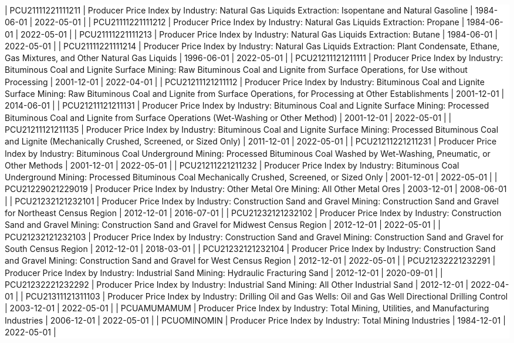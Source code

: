 | PCU21111221111211 | Producer Price Index by Industry: Natural Gas Liquids Extraction: Isopentane and Natural Gasoline                                                                             | 1984-06-01          | 2022-05-01        |
| PCU21111221111212 | Producer Price Index by Industry: Natural Gas Liquids Extraction: Propane                                                                                                     | 1984-06-01          | 2022-05-01        |
| PCU21111221111213 | Producer Price Index by Industry: Natural Gas Liquids Extraction: Butane                                                                                                      | 1984-06-01          | 2022-05-01        |
| PCU21111221111214 | Producer Price Index by Industry: Natural Gas Liquids Extraction: Plant Condensate, Ethane, Gas Mixtures, and Other Natural Gas Liquids                                       | 1996-06-01          | 2022-05-01        |
| PCU21211121211111 | Producer Price Index by Industry: Bituminous Coal and Lignite Surface Mining: Raw Bituminous Coal and Lignite from Surface Operations, for Use without Processing             | 2001-12-01          | 2022-04-01        |
| PCU21211121211112 | Producer Price Index by Industry: Bituminous Coal and Lignite Surface Mining: Raw Bituminous Coal and Lignite from Surface Operations, for Processing at Other Establishments | 2001-12-01          | 2014-06-01        |
| PCU21211121211131 | Producer Price Index by Industry: Bituminous Coal and Lignite Surface Mining: Processed Bituminous Coal and Lignite from Surface Operations (Wet-Washing or Other Method)     | 2001-12-01          | 2022-05-01        |
| PCU21211121211135 | Producer Price Index by Industry: Bituminous Coal and Lignite Surface Mining: Processed Bituminous Coal and Lignite (Mechanically Crushed, Screened, or Sized Only)           | 2011-12-01          | 2022-05-01        |
| PCU21211221211231 | Producer Price Index by Industry: Bituminous Coal Underground Mining: Processed Bituminous Coal Washed by Wet-Washing, Pneumatic, or Other Methods                            | 2001-12-01          | 2022-05-01        |
| PCU21211221211232 | Producer Price Index by Industry: Bituminous Coal Underground Mining: Processed Bituminous Coal Mechanically Crushed, Screened, or Sized Only                                 | 2001-12-01          | 2022-05-01        |
| PCU21229021229019 | Producer Price Index by Industry: Other Metal Ore Mining: All Other Metal Ores                                                                                                | 2003-12-01          | 2008-06-01        |
| PCU21232121232101 | Producer Price Index by Industry: Construction Sand and Gravel Mining: Construction Sand and Gravel for Northeast Census Region                                               | 2012-12-01          | 2016-07-01        |
| PCU21232121232102 | Producer Price Index by Industry: Construction Sand and Gravel Mining: Construction Sand and Gravel for Midwest Census Region                                                 | 2012-12-01          | 2022-05-01        |
| PCU21232121232103 | Producer Price Index by Industry: Construction Sand and Gravel Mining: Construction Sand and Gravel for South Census Region                                                   | 2012-12-01          | 2018-03-01        |
| PCU21232121232104 | Producer Price Index by Industry: Construction Sand and Gravel Mining: Construction Sand and Gravel for West Census Region                                                    | 2012-12-01          | 2022-05-01        |
| PCU21232221232291 | Producer Price Index by Industry: Industrial Sand Mining: Hydraulic Fracturing Sand                                                                                           | 2012-12-01          | 2020-09-01        |
| PCU21232221232292 | Producer Price Index by Industry: Industrial Sand Mining: All Other Industrial Sand                                                                                           | 2012-12-01          | 2022-04-01        |
| PCU21311121311103 | Producer Price Index by Industry: Drilling Oil and Gas Wells: Oil and Gas Well Directional Drilling Control                                                                   | 2003-12-01          | 2022-05-01        |
| PCUAMUMAMUM       | Producer Price Index by Industry: Total Mining, Utilities, and Manufacturing Industries                                                                                       | 2006-12-01          | 2022-05-01        |
| PCUOMINOMIN       | Producer Price Index by Industry: Total Mining Industries                                                                                                                     | 1984-12-01          | 2022-05-01        |